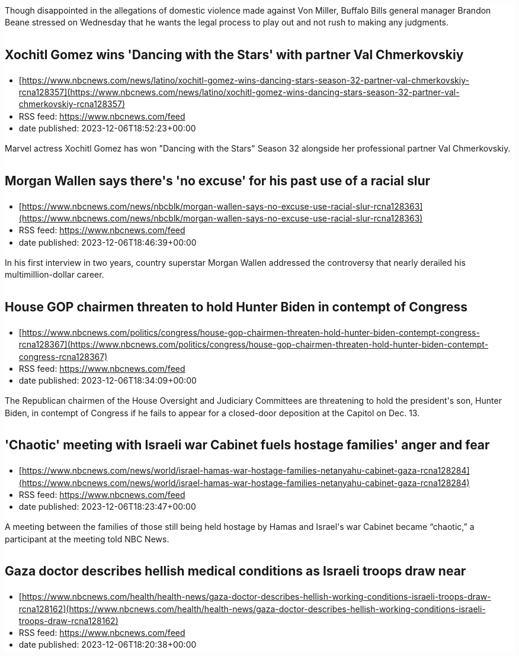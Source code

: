 Though disappointed in the allegations of domestic violence made against Von Miller, Buffalo Bills general manager Brandon Beane stressed on Wednesday that he wants the legal process to play out and not rush to making any judgments.

## Xochitl Gomez wins 'Dancing with the Stars' with partner Val Chmerkovskiy
 - [https://www.nbcnews.com/news/latino/xochitl-gomez-wins-dancing-stars-season-32-partner-val-chmerkovskiy-rcna128357](https://www.nbcnews.com/news/latino/xochitl-gomez-wins-dancing-stars-season-32-partner-val-chmerkovskiy-rcna128357)
 - RSS feed: https://www.nbcnews.com/feed
 - date published: 2023-12-06T18:52:23+00:00

Marvel actress Xochitl Gomez has won "Dancing with the Stars" Season 32 alongside her professional partner Val Chmerkovskiy.

## Morgan Wallen says there's 'no excuse' for his past use of a racial slur
 - [https://www.nbcnews.com/news/nbcblk/morgan-wallen-says-no-excuse-use-racial-slur-rcna128363](https://www.nbcnews.com/news/nbcblk/morgan-wallen-says-no-excuse-use-racial-slur-rcna128363)
 - RSS feed: https://www.nbcnews.com/feed
 - date published: 2023-12-06T18:46:39+00:00

In his first interview in two years, country superstar Morgan Wallen addressed the controversy that nearly derailed his multimillion-dollar career.

## House GOP chairmen threaten to hold Hunter Biden in contempt of Congress
 - [https://www.nbcnews.com/politics/congress/house-gop-chairmen-threaten-hold-hunter-biden-contempt-congress-rcna128367](https://www.nbcnews.com/politics/congress/house-gop-chairmen-threaten-hold-hunter-biden-contempt-congress-rcna128367)
 - RSS feed: https://www.nbcnews.com/feed
 - date published: 2023-12-06T18:34:09+00:00

The Republican chairmen of the House Oversight and Judiciary Committees are threatening to hold the president's son, Hunter Biden, in contempt of Congress if he fails to appear for a closed-door deposition at the Capitol on Dec. 13.

## 'Chaotic' meeting with Israeli war Cabinet fuels hostage families' anger and fear
 - [https://www.nbcnews.com/news/world/israel-hamas-war-hostage-families-netanyahu-cabinet-gaza-rcna128284](https://www.nbcnews.com/news/world/israel-hamas-war-hostage-families-netanyahu-cabinet-gaza-rcna128284)
 - RSS feed: https://www.nbcnews.com/feed
 - date published: 2023-12-06T18:23:47+00:00

A meeting between the families of those still being held hostage by Hamas and Israel's war Cabinet became “chaotic,” a participant at the meeting told NBC News.

## Gaza doctor describes hellish medical conditions as Israeli troops draw near
 - [https://www.nbcnews.com/health/health-news/gaza-doctor-describes-hellish-working-conditions-israeli-troops-draw-rcna128162](https://www.nbcnews.com/health/health-news/gaza-doctor-describes-hellish-working-conditions-israeli-troops-draw-rcna128162)
 - RSS feed: https://www.nbcnews.com/feed
 - date published: 2023-12-06T18:20:38+00:00
